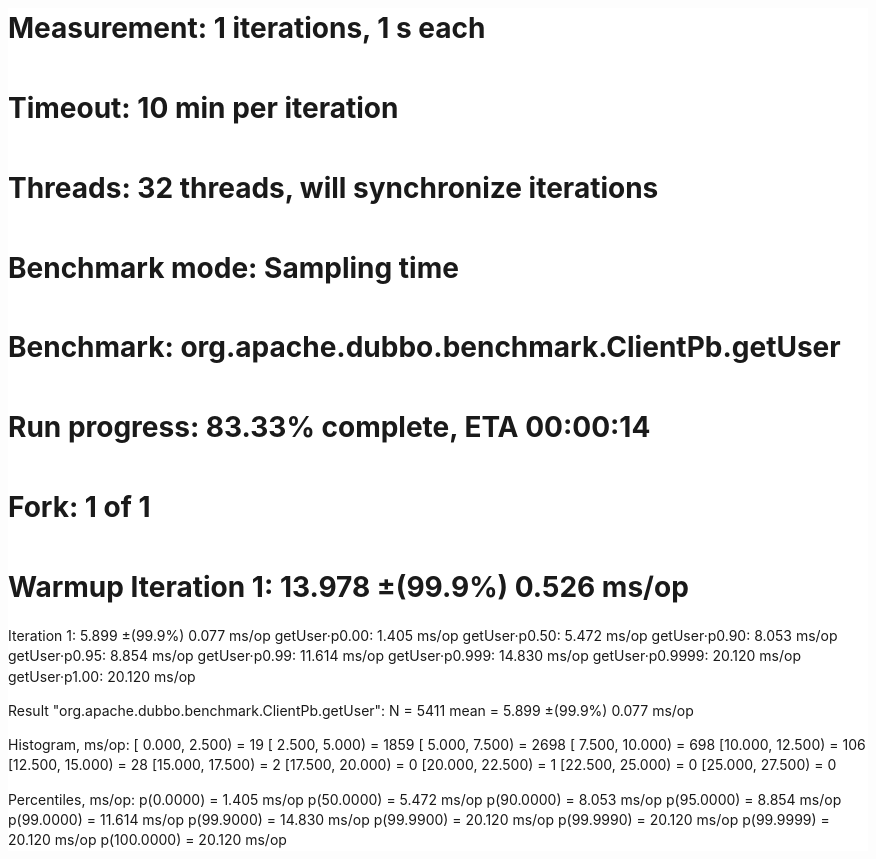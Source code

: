 # Measurement: 1 iterations, 1 s each
# Timeout: 10 min per iteration
# Threads: 32 threads, will synchronize iterations
# Benchmark mode: Sampling time
# Benchmark: org.apache.dubbo.benchmark.ClientPb.getUser

# Run progress: 83.33% complete, ETA 00:00:14
# Fork: 1 of 1
# Warmup Iteration   1: 13.978 ±(99.9%) 0.526 ms/op
Iteration   1: 5.899 ±(99.9%) 0.077 ms/op
                 getUser·p0.00:   1.405 ms/op
                 getUser·p0.50:   5.472 ms/op
                 getUser·p0.90:   8.053 ms/op
                 getUser·p0.95:   8.854 ms/op
                 getUser·p0.99:   11.614 ms/op
                 getUser·p0.999:  14.830 ms/op
                 getUser·p0.9999: 20.120 ms/op
                 getUser·p1.00:   20.120 ms/op



Result "org.apache.dubbo.benchmark.ClientPb.getUser":
  N = 5411
  mean =      5.899 ±(99.9%) 0.077 ms/op

  Histogram, ms/op:
    [ 0.000,  2.500) = 19 
    [ 2.500,  5.000) = 1859 
    [ 5.000,  7.500) = 2698 
    [ 7.500, 10.000) = 698 
    [10.000, 12.500) = 106 
    [12.500, 15.000) = 28 
    [15.000, 17.500) = 2 
    [17.500, 20.000) = 0 
    [20.000, 22.500) = 1 
    [22.500, 25.000) = 0 
    [25.000, 27.500) = 0 

  Percentiles, ms/op:
      p(0.0000) =      1.405 ms/op
     p(50.0000) =      5.472 ms/op
     p(90.0000) =      8.053 ms/op
     p(95.0000) =      8.854 ms/op
     p(99.0000) =     11.614 ms/op
     p(99.9000) =     14.830 ms/op
     p(99.9900) =     20.120 ms/op
     p(99.9990) =     20.120 ms/op
     p(99.9999) =     20.120 ms/op
    p(100.0000) =     20.120 ms/op
